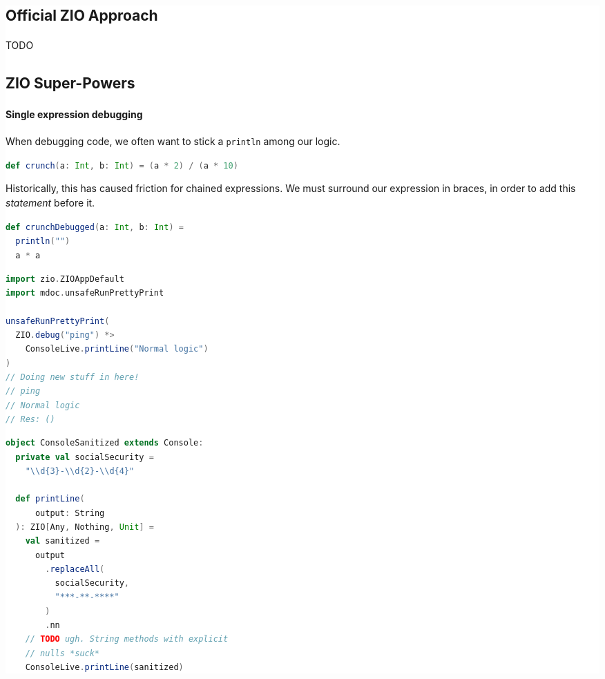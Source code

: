 ## Official ZIO Approach

TODO

## ZIO Super-Powers

#### Single expression debugging
When debugging code, we often want to stick a `println` among our logic.

```scala
def crunch(a: Int, b: Int) = (a * 2) / (a * 10)
```
Historically, this has caused friction for chained expressions.
We must surround our expression in braces, in order to add this _statement_ before it.

```scala
def crunchDebugged(a: Int, b: Int) =
  println("")
  a * a
```


```scala
import zio.ZIOAppDefault
import mdoc.unsafeRunPrettyPrint

unsafeRunPrettyPrint(
  ZIO.debug("ping") *>
    ConsoleLive.printLine("Normal logic")
)
// Doing new stuff in here!
// ping
// Normal logic
// Res: ()
```

```scala
object ConsoleSanitized extends Console:
  private val socialSecurity =
    "\\d{3}-\\d{2}-\\d{4}"

  def printLine(
      output: String
  ): ZIO[Any, Nothing, Unit] =
    val sanitized =
      output
        .replaceAll(
          socialSecurity,
          "***-**-****"
        )
        .nn
    // TODO ugh. String methods with explicit
    // nulls *suck*
    ConsoleLive.printLine(sanitized)
```
